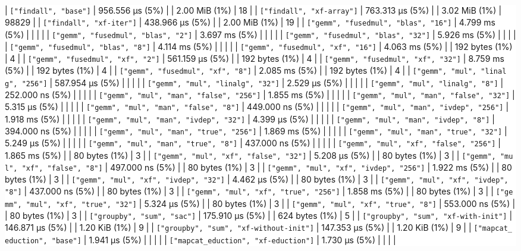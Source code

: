 | `["findall", "base"]`                                          | 956.556 μs (5%) |         |   2.00 MiB (1%) |          18 |
| `["findall", "xf-array"]`                                      | 763.313 μs (5%) |         |   3.02 MiB (1%) |       98829 |
| `["findall", "xf-iter"]`                                       | 438.966 μs (5%) |         |   2.00 MiB (1%) |          19 |
| `["gemm", "fusedmul", "blas", "16"]`                           |   4.799 ms (5%) |         |                 |             |
| `["gemm", "fusedmul", "blas", "2"]`                            |   3.697 ms (5%) |         |                 |             |
| `["gemm", "fusedmul", "blas", "32"]`                           |   5.926 ms (5%) |         |                 |             |
| `["gemm", "fusedmul", "blas", "8"]`                            |   4.114 ms (5%) |         |                 |             |
| `["gemm", "fusedmul", "xf", "16"]`                             |   4.063 ms (5%) |         |  192 bytes (1%) |           4 |
| `["gemm", "fusedmul", "xf", "2"]`                              | 561.159 μs (5%) |         |  192 bytes (1%) |           4 |
| `["gemm", "fusedmul", "xf", "32"]`                             |   8.759 ms (5%) |         |  192 bytes (1%) |           4 |
| `["gemm", "fusedmul", "xf", "8"]`                              |   2.085 ms (5%) |         |  192 bytes (1%) |           4 |
| `["gemm", "mul", "linalg", "256"]`                             | 587.954 μs (5%) |         |                 |             |
| `["gemm", "mul", "linalg", "32"]`                              |   2.529 μs (5%) |         |                 |             |
| `["gemm", "mul", "linalg", "8"]`                               | 252.000 ns (5%) |         |                 |             |
| `["gemm", "mul", "man", "false", "256"]`                       |   1.855 ms (5%) |         |                 |             |
| `["gemm", "mul", "man", "false", "32"]`                        |   5.315 μs (5%) |         |                 |             |
| `["gemm", "mul", "man", "false", "8"]`                         | 449.000 ns (5%) |         |                 |             |
| `["gemm", "mul", "man", "ivdep", "256"]`                       |   1.918 ms (5%) |         |                 |             |
| `["gemm", "mul", "man", "ivdep", "32"]`                        |   4.399 μs (5%) |         |                 |             |
| `["gemm", "mul", "man", "ivdep", "8"]`                         | 394.000 ns (5%) |         |                 |             |
| `["gemm", "mul", "man", "true", "256"]`                        |   1.869 ms (5%) |         |                 |             |
| `["gemm", "mul", "man", "true", "32"]`                         |   5.249 μs (5%) |         |                 |             |
| `["gemm", "mul", "man", "true", "8"]`                          | 437.000 ns (5%) |         |                 |             |
| `["gemm", "mul", "xf", "false", "256"]`                        |   1.865 ms (5%) |         |   80 bytes (1%) |           3 |
| `["gemm", "mul", "xf", "false", "32"]`                         |   5.208 μs (5%) |         |   80 bytes (1%) |           3 |
| `["gemm", "mul", "xf", "false", "8"]`                          | 497.000 ns (5%) |         |   80 bytes (1%) |           3 |
| `["gemm", "mul", "xf", "ivdep", "256"]`                        |   1.922 ms (5%) |         |   80 bytes (1%) |           3 |
| `["gemm", "mul", "xf", "ivdep", "32"]`                         |   4.462 μs (5%) |         |   80 bytes (1%) |           3 |
| `["gemm", "mul", "xf", "ivdep", "8"]`                          | 437.000 ns (5%) |         |   80 bytes (1%) |           3 |
| `["gemm", "mul", "xf", "true", "256"]`                         |   1.858 ms (5%) |         |   80 bytes (1%) |           3 |
| `["gemm", "mul", "xf", "true", "32"]`                          |   5.324 μs (5%) |         |   80 bytes (1%) |           3 |
| `["gemm", "mul", "xf", "true", "8"]`                           | 553.000 ns (5%) |         |   80 bytes (1%) |           3 |
| `["groupby", "sum", "sac"]`                                    | 175.910 μs (5%) |         |  624 bytes (1%) |           5 |
| `["groupby", "sum", "xf-with-init"]`                           | 146.871 μs (5%) |         |   1.20 KiB (1%) |           9 |
| `["groupby", "sum", "xf-without-init"]`                        | 147.353 μs (5%) |         |   1.20 KiB (1%) |           9 |
| `["mapcat_eduction", "base"]`                                  |   1.941 μs (5%) |         |                 |             |
| `["mapcat_eduction", "xf-eduction"]`                           |   1.730 μs (5%) |         |                 |             |
